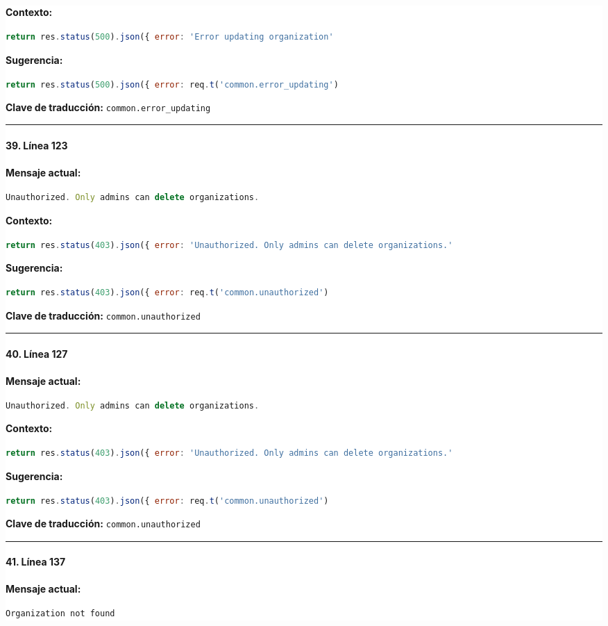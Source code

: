 **Contexto:**
```javascript
return res.status(500).json({ error: 'Error updating organization'
```

**Sugerencia:**
```javascript
return res.status(500).json({ error: req.t('common.error_updating')
```

**Clave de traducción:** `common.error_updating`

---

#### 39. Línea 123

**Mensaje actual:**
```javascript
Unauthorized. Only admins can delete organizations.
```

**Contexto:**
```javascript
return res.status(403).json({ error: 'Unauthorized. Only admins can delete organizations.'
```

**Sugerencia:**
```javascript
return res.status(403).json({ error: req.t('common.unauthorized')
```

**Clave de traducción:** `common.unauthorized`

---

#### 40. Línea 127

**Mensaje actual:**
```javascript
Unauthorized. Only admins can delete organizations.
```

**Contexto:**
```javascript
return res.status(403).json({ error: 'Unauthorized. Only admins can delete organizations.'
```

**Sugerencia:**
```javascript
return res.status(403).json({ error: req.t('common.unauthorized')
```

**Clave de traducción:** `common.unauthorized`

---

#### 41. Línea 137

**Mensaje actual:**
```javascript
Organization not found
```
